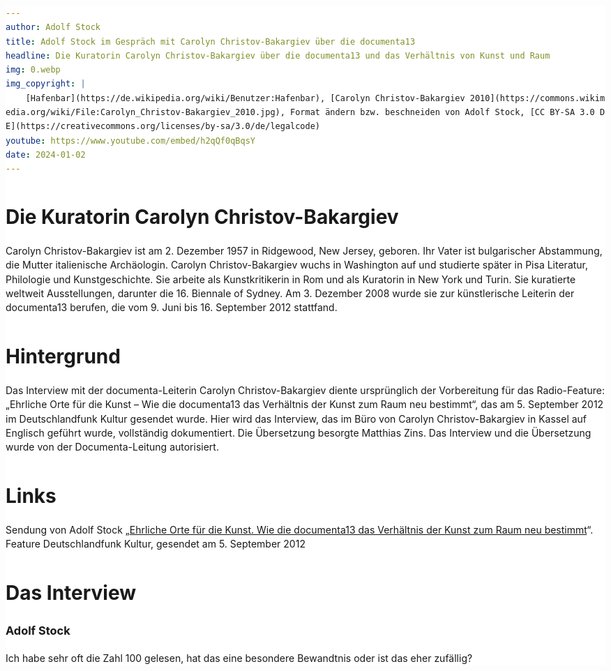 ```yaml
---
author: Adolf Stock
title: Adolf Stock im Gespräch mit Carolyn Christov-Bakargiev über die documenta13
headline: Die Kuratorin Carolyn Christov-Bakargiev über die documenta13 und das Verhältnis von Kunst und Raum
img: 0.webp
img_copyright: |
    [Hafenbar](https://de.wikipedia.org/wiki/Benutzer:Hafenbar), [Carolyn Christov-Bakargiev 2010](https://commons.wikimedia.org/wiki/File:Carolyn_Christov-Bakargiev_2010.jpg), Format ändern bzw. beschneiden von Adolf Stock, [CC BY-SA 3.0 DE](https://creativecommons.org/licenses/by-sa/3.0/de/legalcode)
youtube: https://www.youtube.com/embed/h2qQf0qBqsY
date: 2024-01-02
---
```


# Die Kuratorin Carolyn Christov-Bakargiev 
Carolyn Christov-Bakargiev ist am 2. Dezember 1957 in Ridgewood, New Jersey, geboren. Ihr Vater ist bulgarischer Abstammung, die Mutter italienische Archäologin. Carolyn Christov-Bakargiev wuchs in Washington auf und studierte später in Pisa Literatur, Philologie und Kunstgeschichte. Sie arbeite als Kunstkritikerin in Rom und als Kuratorin in New York und Turin. Sie kuratierte weltweit Ausstellungen, darunter die 16. Biennale of Sydney. Am 3. Dezember 2008 wurde sie zur künstlerische Leiterin der documenta13 berufen, die vom 9. Juni bis 16. September 2012 stattfand. 

                 

# Hintergrund
Das Interview mit der documenta-Leiterin Carolyn Christov-Bakargiev diente ursprünglich der Vorbereitung für das Radio-Feature: „Ehrliche Orte für die Kunst – Wie die documenta13 das Verhältnis der Kunst zum Raum neu bestimmt“, das am 5. September 2012 im Deutschlandfunk Kultur gesendet wurde. Hier wird das Interview, das im Büro von Carolyn Christov-Bakargiev in Kassel auf Englisch geführt wurde, vollständig dokumentiert. Die Übersetzung besorgte Matthias Zins. Das Interview und die Übersetzung wurde von der Documenta-Leitung autorisiert. 


# Links
Sendung von Adolf Stock „[Ehrliche Orte für die Kunst. Wie die documenta13 das Verhältnis der Kunst zum Raum neu bestimmt](https://www.deutschlandfunkkultur.de/ehrliche-orte-fuer-die-kunst.984.de.html?dram:article_id=219486)“. Feature Deutschlandfunk Kultur, gesendet am 5. September 2012

 

# Das Interview

### Adolf Stock

Ich habe sehr oft die Zahl 100 gelesen, hat das eine besondere Bewandtnis oder ist das eher zufällig?
